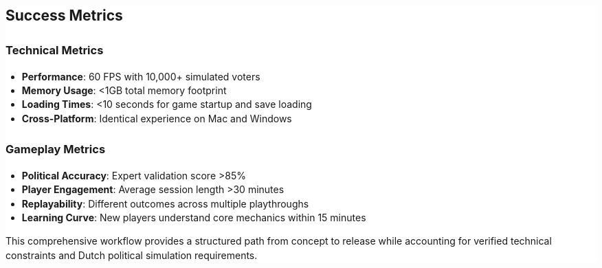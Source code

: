 ## Success Metrics

### Technical Metrics
- **Performance**: 60 FPS with 10,000+ simulated voters
- **Memory Usage**: <1GB total memory footprint
- **Loading Times**: <10 seconds for game startup and save loading
- **Cross-Platform**: Identical experience on Mac and Windows

### Gameplay Metrics
- **Political Accuracy**: Expert validation score >85%
- **Player Engagement**: Average session length >30 minutes
- **Replayability**: Different outcomes across multiple playthroughs
- **Learning Curve**: New players understand core mechanics within 15 minutes

This comprehensive workflow provides a structured path from concept to release while accounting for verified technical constraints and Dutch political simulation requirements.
